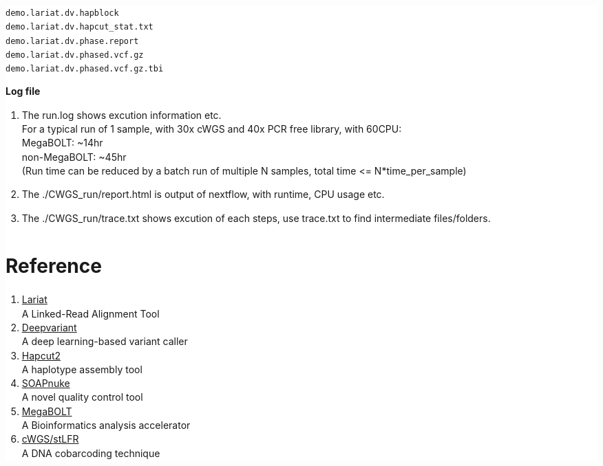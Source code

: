 ```
demo.lariat.dv.hapblock
demo.lariat.dv.hapcut_stat.txt
demo.lariat.dv.phase.report
demo.lariat.dv.phased.vcf.gz
demo.lariat.dv.phased.vcf.gz.tbi
```

**Log file**  
1. The run.log shows excution information etc.  
For a typical run of 1 sample, with 30x cWGS and 40x PCR free library, with 60CPU:  
MegaBOLT: ~14hr   
non-MegaBOLT: ~45hr  
(Run time can be reduced by a batch run of multiple N samples, total time <= N*time_per_sample)     

3. The ./CWGS_run/report.html is output of nextflow, with runtime, CPU usage etc.  
4. The ./CWGS_run/trace.txt shows excution of each steps, use trace.txt to find intermediate files/folders.   


# Reference   
1. [Lariat](https://github.com/10XGenomics/lariat)  
A Linked-Read Alignment Tool  
2. [Deepvariant](https://github.com/google/deepvariant)  
A deep learning-based variant caller  
3. [Hapcut2](https://github.com/vibansal/HapCUT2)  
A haplotype assembly tool
4. [SOAPnuke](https://github.com/BGI-flexlab/SOAPnuke)  
A novel quality control tool  
5. [MegaBOLT](https://en.mgi-tech.com/products/software_info/6/)  
A Bioinformatics analysis accelerator  
6. [cWGS/stLFR](https://www.ncbi.nlm.nih.gov/pmc/articles/PMC6499310/)  
A DNA cobarcoding technique  
